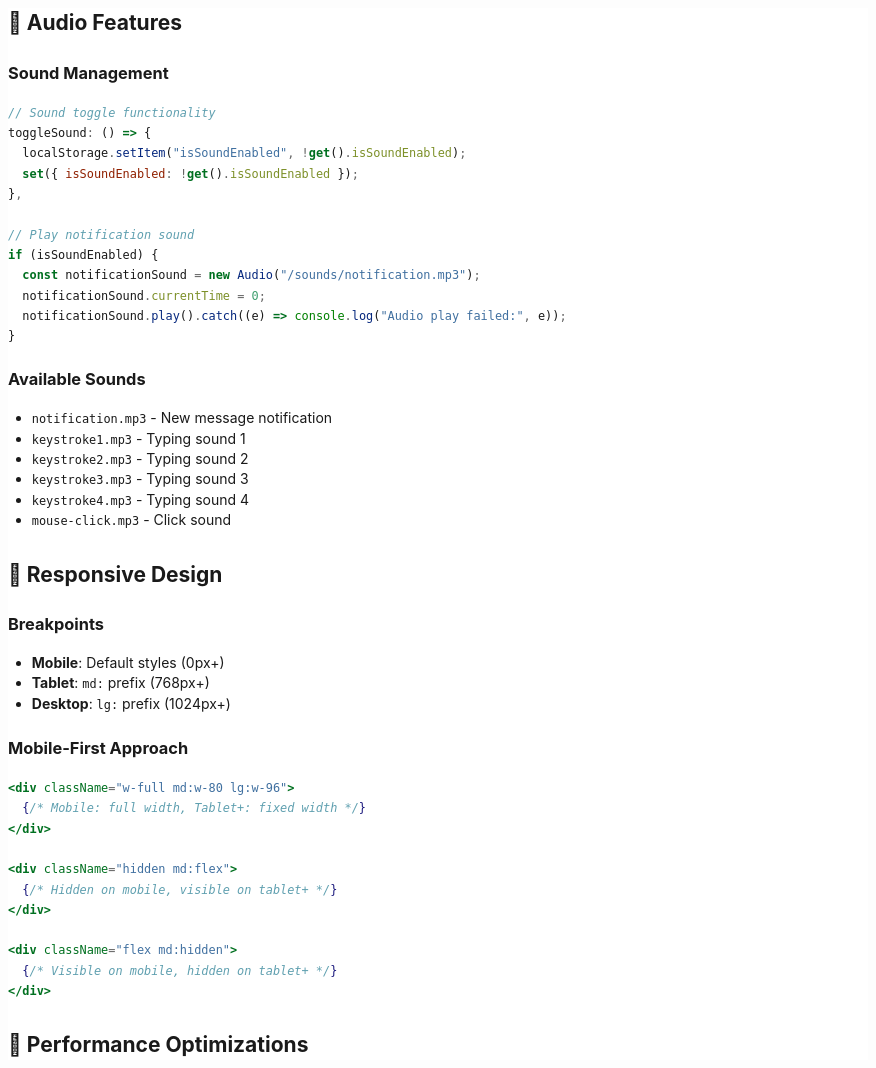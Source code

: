 ## 🎵 Audio Features

### Sound Management
```javascript
// Sound toggle functionality
toggleSound: () => {
  localStorage.setItem("isSoundEnabled", !get().isSoundEnabled);
  set({ isSoundEnabled: !get().isSoundEnabled });
},

// Play notification sound
if (isSoundEnabled) {
  const notificationSound = new Audio("/sounds/notification.mp3");
  notificationSound.currentTime = 0;
  notificationSound.play().catch((e) => console.log("Audio play failed:", e));
}
```

### Available Sounds
- `notification.mp3` - New message notification
- `keystroke1.mp3` - Typing sound 1
- `keystroke2.mp3` - Typing sound 2
- `keystroke3.mp3` - Typing sound 3
- `keystroke4.mp3` - Typing sound 4
- `mouse-click.mp3` - Click sound

## 📱 Responsive Design

### Breakpoints
- **Mobile**: Default styles (0px+)
- **Tablet**: `md:` prefix (768px+)
- **Desktop**: `lg:` prefix (1024px+)

### Mobile-First Approach
```jsx
<div className="w-full md:w-80 lg:w-96">
  {/* Mobile: full width, Tablet+: fixed width */}
</div>

<div className="hidden md:flex">
  {/* Hidden on mobile, visible on tablet+ */}
</div>

<div className="flex md:hidden">
  {/* Visible on mobile, hidden on tablet+ */}
</div>
```

## 🚀 Performance Optimizations
